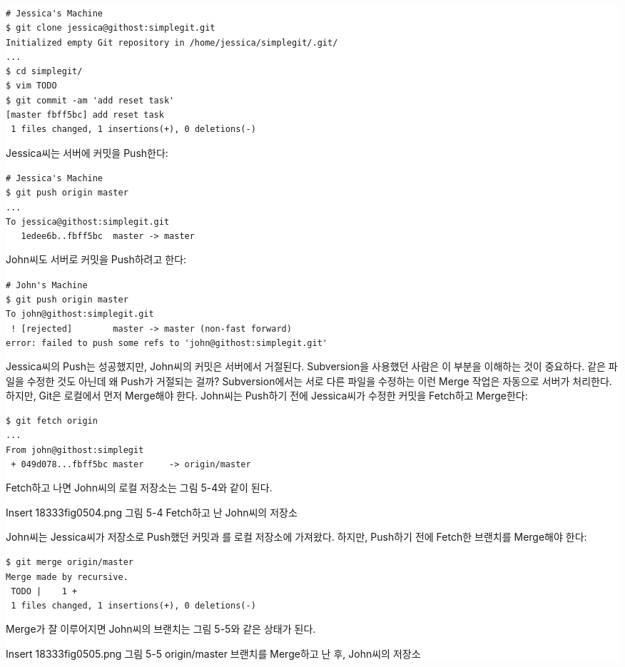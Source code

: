 	# Jessica's Machine
	$ git clone jessica@githost:simplegit.git
	Initialized empty Git repository in /home/jessica/simplegit/.git/
	...
	$ cd simplegit/
	$ vim TODO
	$ git commit -am 'add reset task'
	[master fbff5bc] add reset task
	 1 files changed, 1 insertions(+), 0 deletions(-)

Jessica씨는 서버에 커밋을 Push한다:

	# Jessica's Machine
	$ git push origin master
	...
	To jessica@githost:simplegit.git
	   1edee6b..fbff5bc  master -> master

John씨도 서버로 커밋을 Push하려고 한다:

	# John's Machine
	$ git push origin master
	To john@githost:simplegit.git
	 ! [rejected]        master -> master (non-fast forward)
	error: failed to push some refs to 'john@githost:simplegit.git'

Jessica씨의 Push는 성공했지만, John씨의 커밋은 서버에서 거절된다. Subversion을 사용했던 사람은 이 부분을 이해하는 것이 중요하다. 같은 파일을 수정한 것도 아닌데 왜 Push가 거절되는 걸까? Subversion에서는 서로 다른 파일을 수정하는 이런 Merge 작업은 자동으로 서버가 처리한다. 하지만, Git은 로컬에서 먼저 Merge해야 한다. John씨는 Push하기 전에 Jessica씨가 수정한 커밋을 Fetch하고 Merge한다:

	$ git fetch origin
	...
	From john@githost:simplegit
	 + 049d078...fbff5bc master     -> origin/master

Fetch하고 나면 John씨의 로컬 저장소는 그림 5-4와 같이 된다.

Insert 18333fig0504.png
그림 5-4 Fetch하고 난 John씨의 저장소

John씨는 Jessica씨가 저장소로 Push했던 커밋과 를 로컬 저장소에 가져왔다. 하지만, Push하기 전에 Fetch한 브랜치를 Merge해야 한다:

	$ git merge origin/master
	Merge made by recursive.
	 TODO |    1 +
	 1 files changed, 1 insertions(+), 0 deletions(-)

Merge가 잘 이루어지면 John씨의 브랜치는 그림 5-5와 같은 상태가 된다.

Insert 18333fig0505.png
그림 5-5 origin/master 브랜치를 Merge하고 난 후, John씨의 저장소
